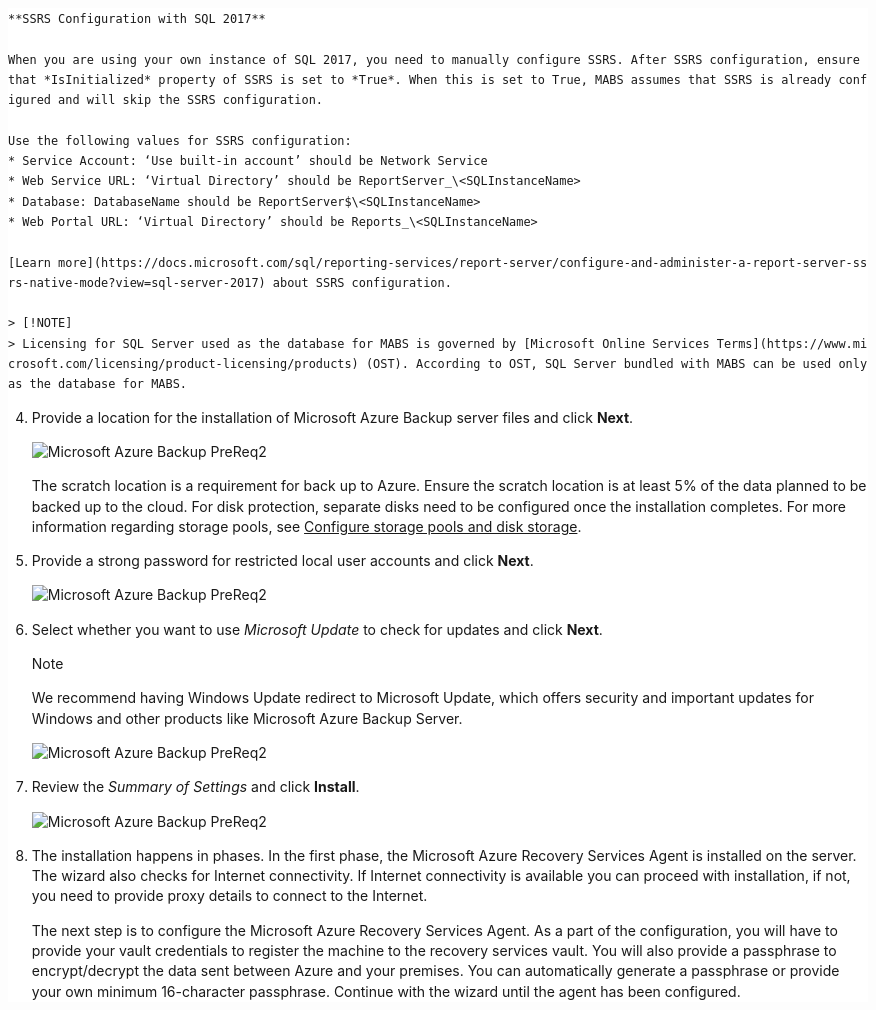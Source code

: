     **SSRS Configuration with SQL 2017**

    When you are using your own instance of SQL 2017, you need to manually configure SSRS. After SSRS configuration, ensure that *IsInitialized* property of SSRS is set to *True*. When this is set to True, MABS assumes that SSRS is already configured and will skip the SSRS configuration.

    Use the following values for SSRS configuration:
    * Service Account: ‘Use built-in account’ should be Network Service
    * Web Service URL: ‘Virtual Directory’ should be ReportServer_\<SQLInstanceName>
    * Database: DatabaseName should be ReportServer$\<SQLInstanceName>
    * Web Portal URL: ‘Virtual Directory’ should be Reports_\<SQLInstanceName>

    [Learn more](https://docs.microsoft.com/sql/reporting-services/report-server/configure-and-administer-a-report-server-ssrs-native-mode?view=sql-server-2017) about SSRS configuration.

    > [!NOTE]
    > Licensing for SQL Server used as the database for MABS is governed by [Microsoft Online Services Terms](https://www.microsoft.com/licensing/product-licensing/products) (OST). According to OST, SQL Server bundled with MABS can be used only as the database for MABS.

4. Provide a location for the installation of Microsoft Azure Backup server files and click **Next**.

    ![Microsoft Azure Backup PreReq2](./media/backup-azure-microsoft-azure-backup/space-screen.png)

    The scratch location is a requirement for back up to Azure. Ensure the scratch location is at least 5% of the data planned to be backed up to the cloud. For disk protection, separate disks need to be configured once the installation completes. For more information regarding storage pools, see [Configure storage pools and disk storage](https://technet.microsoft.com/library/hh758075.aspx).
5. Provide a strong password for restricted local user accounts and click **Next**.

    ![Microsoft Azure Backup PreReq2](./media/backup-azure-microsoft-azure-backup/security-screen.png)
6. Select whether you want to use *Microsoft Update* to check for updates and click **Next**.

   > [!NOTE]
   > We recommend having Windows Update redirect to Microsoft Update, which offers security and important updates for Windows and other products like Microsoft Azure Backup Server.
   >
   >

    ![Microsoft Azure Backup PreReq2](./media/backup-azure-microsoft-azure-backup/update-opt-screen2.png)
7. Review the *Summary of Settings* and click **Install**.

    ![Microsoft Azure Backup PreReq2](./media/backup-azure-microsoft-azure-backup/summary-screen.png)
8. The installation happens in phases. In the first phase, the Microsoft Azure Recovery Services Agent is installed on the server. The wizard also checks for Internet connectivity. If Internet connectivity is available you can proceed with installation, if not, you need to provide proxy details to connect to the Internet.

    The next step is to configure the Microsoft Azure Recovery Services Agent. As a part of the configuration, you will have to provide your vault credentials to register the machine to the recovery services vault. You will also provide a passphrase to encrypt/decrypt the data sent between Azure and your premises. You can automatically generate a passphrase or provide your own minimum 16-character passphrase. Continue with the wizard until the agent has been configured.

